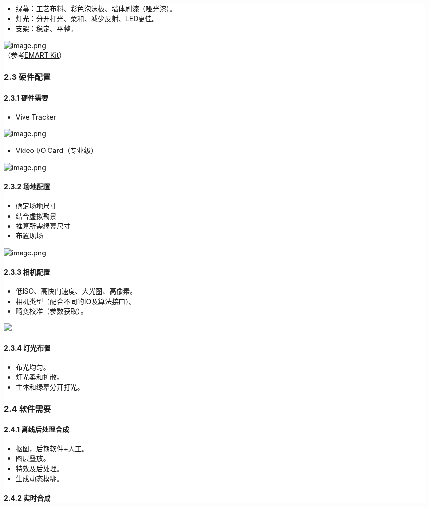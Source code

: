 - 绿幕：工艺布料、彩色泡沫板、墙体刷漆（哑光漆）。
- 灯光：分开打光、柔和、减少反射、LED更佳。
- 支架：稳定、平整。

![image.png](assets/post_images/Mixed-Virtual-Production/image_012.png#clientId=u5a6f63bb-8cfc-4&crop=0&crop=0&crop=1&crop=1&from=paste&height=200&id=cf36g&margin=%5Bobject%20Object%5D&name=image.png&originHeight=400&originWidth=755&originalType=binary&ratio=1&rotation=0&showTitle=false&size=136058&status=done&style=none&taskId=u2fa777ed-d48f-4df2-8155-f9f1c61a44d&title=&width=377.5)<br />（参考[EMART Kit](https://www.amazon.com/Photography-Backdrop-Continuous-Chromakey-Background/dp/B075VM76MV/ref=sr_1_1_sspa)）
<a name="LkPt3"></a>
### 2.3 硬件配置
<a name="Dbt2j"></a>
#### 2.3.1 硬件需要

- Vive Tracker

![image.png](assets/post_images/Mixed-Virtual-Production/image_013.png#clientId=ub8cf7548-2ac3-4&crop=0&crop=0&crop=1&crop=1&from=paste&height=227&id=uf9b416ae&margin=%5Bobject%20Object%5D&name=image.png&originHeight=746&originWidth=1502&originalType=binary&ratio=1&rotation=0&showTitle=false&size=689244&status=done&style=none&taskId=u202e5cce-4e17-446c-9eb2-e9bd10c3350&title=&width=458)

- Video I/O Card（专业级）

![image.png](assets/post_images/Mixed-Virtual-Production/image_014.png#clientId=ub8cf7548-2ac3-4&crop=0&crop=0&crop=1&crop=1&from=paste&height=336&id=ufdf99058&margin=%5Bobject%20Object%5D&name=image.png&originHeight=672&originWidth=924&originalType=binary&ratio=1&rotation=0&showTitle=false&size=557760&status=done&style=none&taskId=u1bba402b-eae6-40d1-a1c1-04ab48dc53b&title=&width=462)
<a name="IBVqC"></a>
#### 2.3.2 场地配置

- 确定场地尺寸
- 结合虚拟勘景
- 推算所需绿幕尺寸
- 布置现场

![image.png](assets/post_images/Mixed-Virtual-Production/image_015.png#clientId=u5a6f63bb-8cfc-4&crop=0&crop=0&crop=1&crop=1&from=paste&height=459&id=u68abbdc1&margin=%5Bobject%20Object%5D&name=image.png&originHeight=918&originWidth=1502&originalType=binary&ratio=1&rotation=0&showTitle=false&size=1636386&status=done&style=none&taskId=u88d73e1f-ea4e-418e-9789-d6b3fd65daa&title=&width=751)
<a name="pa7T8"></a>
#### 2.3.3 相机配置

- 低ISO、高快门速度、大光圈、高像素。
- 相机类型（配合不同的IO及算法接口）。
- 畸变校准（参数获取）。

![](assets/post_images/Mixed-Virtual-Production/image_016.webp#clientId=u57957d9e-e995-4&crop=0&crop=0&crop=1&crop=1&from=paste&id=OeoKH&margin=%5Bobject%20Object%5D&originHeight=432&originWidth=720&originalType=url&ratio=1&rotation=0&showTitle=false&status=done&style=none&taskId=ubc738fa7-40c9-4641-a529-1ee3eace453&title=)
<a name="cOf6u"></a>
#### 2.3.4 灯光布置

- 布光均匀。
- 灯光柔和扩散。
- 主体和绿幕分开打光。
<a name="hhl88"></a>
### 2.4 软件需要
<a name="fw00V"></a>
#### 2.4.1 离线后处理合成

- 抠图，后期软件+人工。
- 图层叠放。
- 特效及后处理。
- 生成动态模糊。
<a name="aosqS"></a>
#### 2.4.2 实时合成
